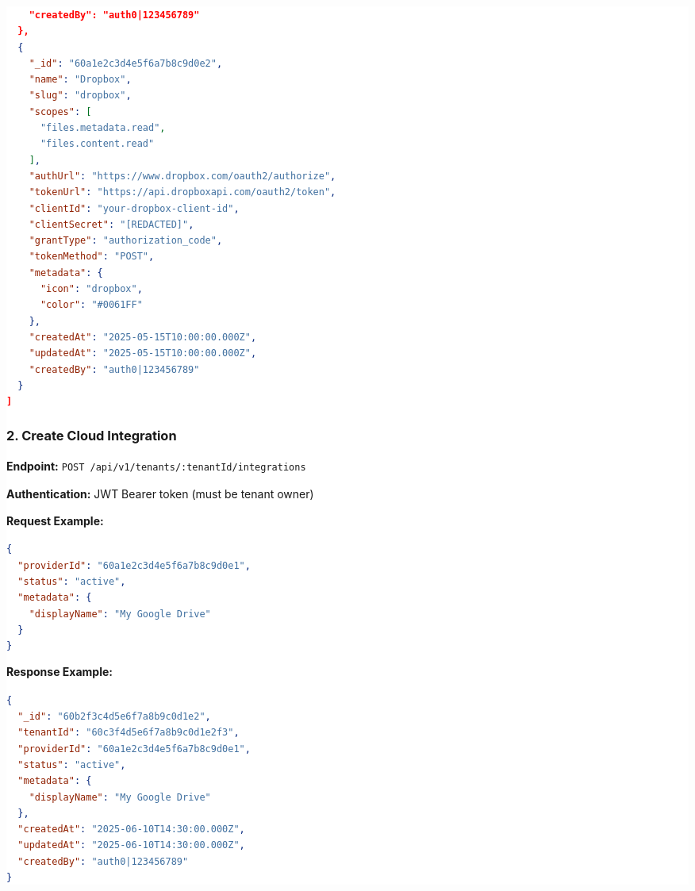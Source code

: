 ```json
    "createdBy": "auth0|123456789"
  },
  {
    "_id": "60a1e2c3d4e5f6a7b8c9d0e2",
    "name": "Dropbox",
    "slug": "dropbox",
    "scopes": [
      "files.metadata.read",
      "files.content.read"
    ],
    "authUrl": "https://www.dropbox.com/oauth2/authorize",
    "tokenUrl": "https://api.dropboxapi.com/oauth2/token",
    "clientId": "your-dropbox-client-id",
    "clientSecret": "[REDACTED]",
    "grantType": "authorization_code",
    "tokenMethod": "POST",
    "metadata": {
      "icon": "dropbox",
      "color": "#0061FF"
    },
    "createdAt": "2025-05-15T10:00:00.000Z",
    "updatedAt": "2025-05-15T10:00:00.000Z",
    "createdBy": "auth0|123456789"
  }
]
```

### 2. Create Cloud Integration

**Endpoint:** `POST /api/v1/tenants/:tenantId/integrations`

**Authentication:** JWT Bearer token (must be tenant owner)

**Request Example:**
```json
{
  "providerId": "60a1e2c3d4e5f6a7b8c9d0e1",
  "status": "active",
  "metadata": {
    "displayName": "My Google Drive"
  }
}
```

**Response Example:**
```json
{
  "_id": "60b2f3c4d5e6f7a8b9c0d1e2",
  "tenantId": "60c3f4d5e6f7a8b9c0d1e2f3",
  "providerId": "60a1e2c3d4e5f6a7b8c9d0e1",
  "status": "active",
  "metadata": {
    "displayName": "My Google Drive"
  },
  "createdAt": "2025-06-10T14:30:00.000Z",
  "updatedAt": "2025-06-10T14:30:00.000Z",
  "createdBy": "auth0|123456789"
}
```
